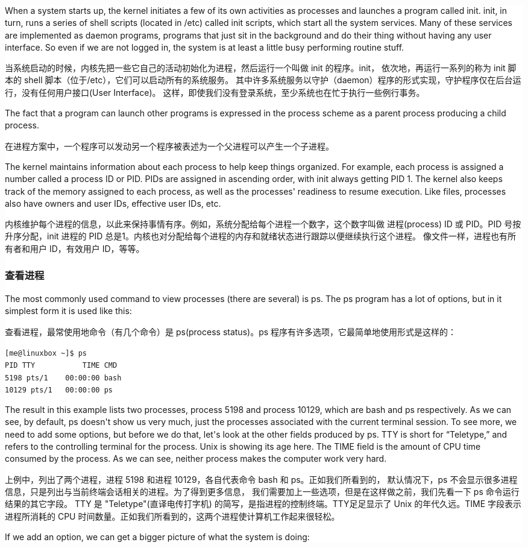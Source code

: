 When a system starts up, the kernel initiates a few of its own activities as processes and
launches a program called init. init, in turn, runs a series of shell scripts (located in
/etc) called init scripts, which start all the system services. Many of these services are
implemented as daemon programs, programs that just sit in the background and do their
thing without having any user interface. So even if we are not logged in, the system is at
least a little busy performing routine stuff.

当系统启动的时候，内核先把一些它自己的活动初始化为进程，然后运行一个叫做 init 的程序。init，
依次地，再运行一系列的称为 init 脚本的 shell 脚本（位于/etc），它们可以启动所有的系统服务。
其中许多系统服务以守护（daemon）程序的形式实现，守护程序仅在后台运行，没有任何用户接口(User Interface)。
这样，即使我们没有登录系统，至少系统也在忙于执行一些例行事务。

The fact that a program can launch other programs is expressed in the process scheme as
a parent process producing a child process.

在进程方案中，一个程序可以发动另一个程序被表述为一个父进程可以产生一个子进程。

The kernel maintains information about each process to help keep things organized. For
example, each process is assigned a number called a process ID or PID. PIDs are
assigned in ascending order, with init always getting PID 1. The kernel also keeps
track of the memory assigned to each process, as well as the processes' readiness to
resume execution. Like files, processes also have owners and user IDs, effective user
IDs, etc.

内核维护每个进程的信息，以此来保持事情有序。例如，系统分配给每个进程一个数字，这个数字叫做
进程(process) ID 或 PID。PID 号按升序分配，init 进程的 PID 总是1。内核也对分配给每个进程的内存和就绪状态进行跟踪以便继续执行这个进程。
像文件一样，进程也有所有者和用户 ID，有效用户 ID，等等。

### 查看进程

The most commonly used command to view processes (there are several) is ps. The ps
program has a lot of options, but in it simplest form it is used like this:

查看进程，最常使用地命令（有几个命令）是 ps(process status)。ps 程序有许多选项，它最简单地使用形式是这样的：

    [me@linuxbox ~]$ ps
    PID TTY           TIME CMD
    5198 pts/1    00:00:00 bash
    10129 pts/1   00:00:00 ps

The result in this example lists two processes, process 5198 and process 10129, which are
bash and ps respectively. As we can see, by default, ps doesn't show us very much,
just the processes associated with the current terminal session. To see more, we need to
add some options, but before we do that, let's look at the other fields produced by ps.
TTY is short for “Teletype,” and refers to the controlling terminal for the process. Unix
is showing its age here. The TIME field is the amount of CPU time consumed by the
process. As we can see, neither process makes the computer work very hard.

上例中，列出了两个进程，进程 5198 和进程 10129，各自代表命令 bash 和 ps。正如我们所看到的，
默认情况下，ps 不会显示很多进程信息，只是列出与当前终端会话相关的进程。为了得到更多信息，
我们需要加上一些选项，但是在这样做之前，我们先看一下 ps 命令运行结果的其它字段。
TTY 是 "Teletype"(直译电传打字机) 的简写，是指进程的控制终端。TTY足足显示了 Unix 的年代久远。TIME 字段表示
进程所消耗的 CPU 时间数量。正如我们所看到的，这两个进程使计算机工作起来很轻松。

If we add an option, we can get a bigger picture of what the system is doing:
